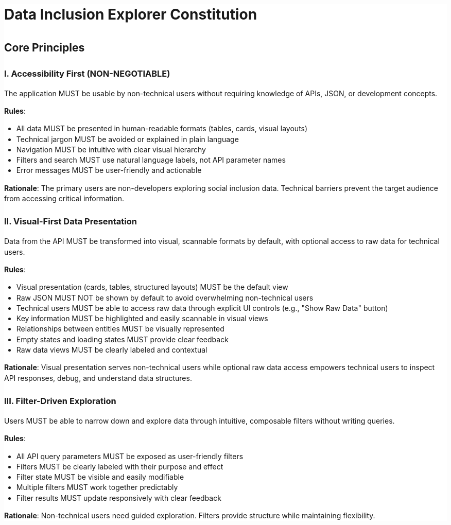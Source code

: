 

# Data Inclusion Explorer Constitution

## Core Principles

### I. Accessibility First (NON-NEGOTIABLE)

The application MUST be usable by non-technical users without requiring knowledge of APIs, JSON, or development concepts.

**Rules**:
- All data MUST be presented in human-readable formats (tables, cards, visual layouts)
- Technical jargon MUST be avoided or explained in plain language
- Navigation MUST be intuitive with clear visual hierarchy
- Filters and search MUST use natural language labels, not API parameter names
- Error messages MUST be user-friendly and actionable

**Rationale**: The primary users are non-developers exploring social inclusion data. Technical barriers prevent the target audience from accessing critical information.

### II. Visual-First Data Presentation

Data from the API MUST be transformed into visual, scannable formats by default, with optional access to raw data for technical users.

**Rules**:
- Visual presentation (cards, tables, structured layouts) MUST be the default view
- Raw JSON MUST NOT be shown by default to avoid overwhelming non-technical users
- Technical users MUST be able to access raw data through explicit UI controls (e.g., "Show Raw Data" button)
- Key information MUST be highlighted and easily scannable in visual views
- Relationships between entities MUST be visually represented
- Empty states and loading states MUST provide clear feedback
- Raw data views MUST be clearly labeled and contextual

**Rationale**: Visual presentation serves non-technical users while optional raw data access empowers technical users to inspect API responses, debug, and understand data structures.

### III. Filter-Driven Exploration

Users MUST be able to narrow down and explore data through intuitive, composable filters without writing queries.

**Rules**:
- All API query parameters MUST be exposed as user-friendly filters
- Filters MUST be clearly labeled with their purpose and effect
- Filter state MUST be visible and easily modifiable
- Multiple filters MUST work together predictably
- Filter results MUST update responsively with clear feedback

**Rationale**: Non-technical users need guided exploration. Filters provide structure while maintaining flexibility.
